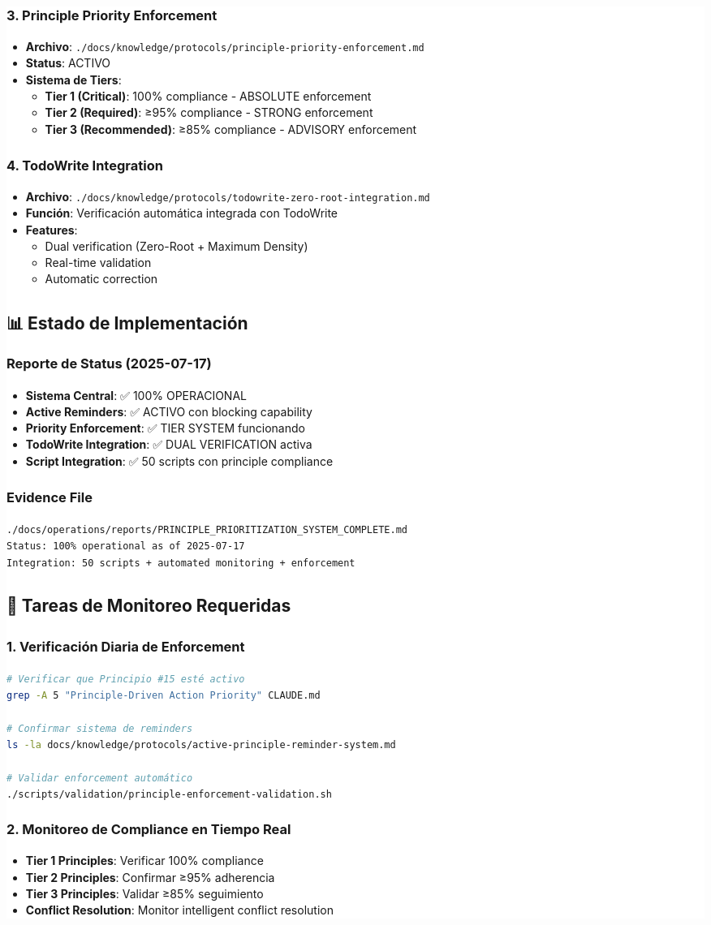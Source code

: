 ### **3. Principle Priority Enforcement**
- **Archivo**: `./docs/knowledge/protocols/principle-priority-enforcement.md`
- **Status**: ACTIVO
- **Sistema de Tiers**:
  - **Tier 1 (Critical)**: 100% compliance - ABSOLUTE enforcement
  - **Tier 2 (Required)**: ≥95% compliance - STRONG enforcement  
  - **Tier 3 (Recommended)**: ≥85% compliance - ADVISORY enforcement

### **4. TodoWrite Integration**
- **Archivo**: `./docs/knowledge/protocols/todowrite-zero-root-integration.md`
- **Función**: Verificación automática integrada con TodoWrite
- **Features**: 
  - Dual verification (Zero-Root + Maximum Density)
  - Real-time validation
  - Automatic correction

## 📊 **Estado de Implementación**

### **Reporte de Status (2025-07-17)**
- **Sistema Central**: ✅ 100% OPERACIONAL
- **Active Reminders**: ✅ ACTIVO con blocking capability
- **Priority Enforcement**: ✅ TIER SYSTEM funcionando
- **TodoWrite Integration**: ✅ DUAL VERIFICATION activa
- **Script Integration**: ✅ 50 scripts con principle compliance

### **Evidence File**
```
./docs/operations/reports/PRINCIPLE_PRIORITIZATION_SYSTEM_COMPLETE.md
Status: 100% operational as of 2025-07-17
Integration: 50 scripts + automated monitoring + enforcement
```

## 🎯 **Tareas de Monitoreo Requeridas**

### **1. Verificación Diaria de Enforcement**
```bash
# Verificar que Principio #15 esté activo
grep -A 5 "Principle-Driven Action Priority" CLAUDE.md

# Confirmar sistema de reminders
ls -la docs/knowledge/protocols/active-principle-reminder-system.md

# Validar enforcement automático
./scripts/validation/principle-enforcement-validation.sh
```

### **2. Monitoreo de Compliance en Tiempo Real**
- **Tier 1 Principles**: Verificar 100% compliance
- **Tier 2 Principles**: Confirmar ≥95% adherencia
- **Tier 3 Principles**: Validar ≥85% seguimiento
- **Conflict Resolution**: Monitor intelligent conflict resolution
